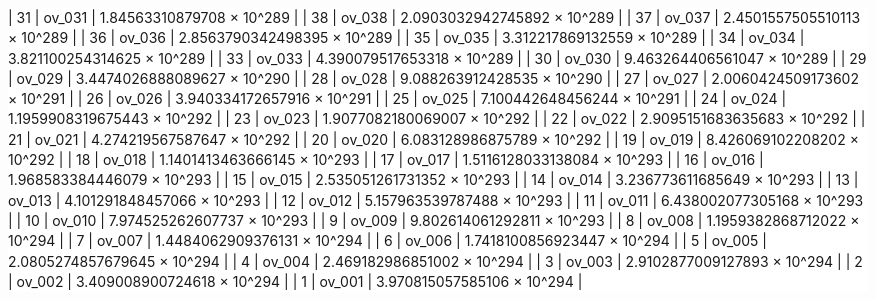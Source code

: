 | 31 | ov_031 | 1.84563310879708 × 10^289 |
| 38 | ov_038 | 2.0903032942745892 × 10^289 |
| 37 | ov_037 | 2.4501557505510113 × 10^289 |
| 36 | ov_036 | 2.8563790342498395 × 10^289 |
| 35 | ov_035 | 3.312217869132559 × 10^289 |
| 34 | ov_034 | 3.821100254314625 × 10^289 |
| 33 | ov_033 | 4.390079517653318 × 10^289 |
| 30 | ov_030 | 9.463264406561047 × 10^289 |
| 29 | ov_029 | 3.4474026888089627 × 10^290 |
| 28 | ov_028 | 9.088263912428535 × 10^290 |
| 27 | ov_027 | 2.0060424509173602 × 10^291 |
| 26 | ov_026 | 3.940334172657916 × 10^291 |
| 25 | ov_025 | 7.100442648456244 × 10^291 |
| 24 | ov_024 | 1.1959908319675443 × 10^292 |
| 23 | ov_023 | 1.9077082180069007 × 10^292 |
| 22 | ov_022 | 2.9095151683635683 × 10^292 |
| 21 | ov_021 | 4.274219567587647 × 10^292 |
| 20 | ov_020 | 6.083128986875789 × 10^292 |
| 19 | ov_019 | 8.426069102208202 × 10^292 |
| 18 | ov_018 | 1.1401413463666145 × 10^293 |
| 17 | ov_017 | 1.5116128033138084 × 10^293 |
| 16 | ov_016 | 1.968583384446079 × 10^293 |
| 15 | ov_015 | 2.535051261731352 × 10^293 |
| 14 | ov_014 | 3.236773611685649 × 10^293 |
| 13 | ov_013 | 4.101291848457066 × 10^293 |
| 12 | ov_012 | 5.157963539787488 × 10^293 |
| 11 | ov_011 | 6.438002077305168 × 10^293 |
| 10 | ov_010 | 7.974525262607737 × 10^293 |
| 9 | ov_009 | 9.802614061292811 × 10^293 |
| 8 | ov_008 | 1.1959382868712022 × 10^294 |
| 7 | ov_007 | 1.4484062909376131 × 10^294 |
| 6 | ov_006 | 1.7418100856923447 × 10^294 |
| 5 | ov_005 | 2.0805274857679645 × 10^294 |
| 4 | ov_004 | 2.469182986851002 × 10^294 |
| 3 | ov_003 | 2.9102877009127893 × 10^294 |
| 2 | ov_002 | 3.409008900724618 × 10^294 |
| 1 | ov_001 | 3.970815057585106 × 10^294 |

